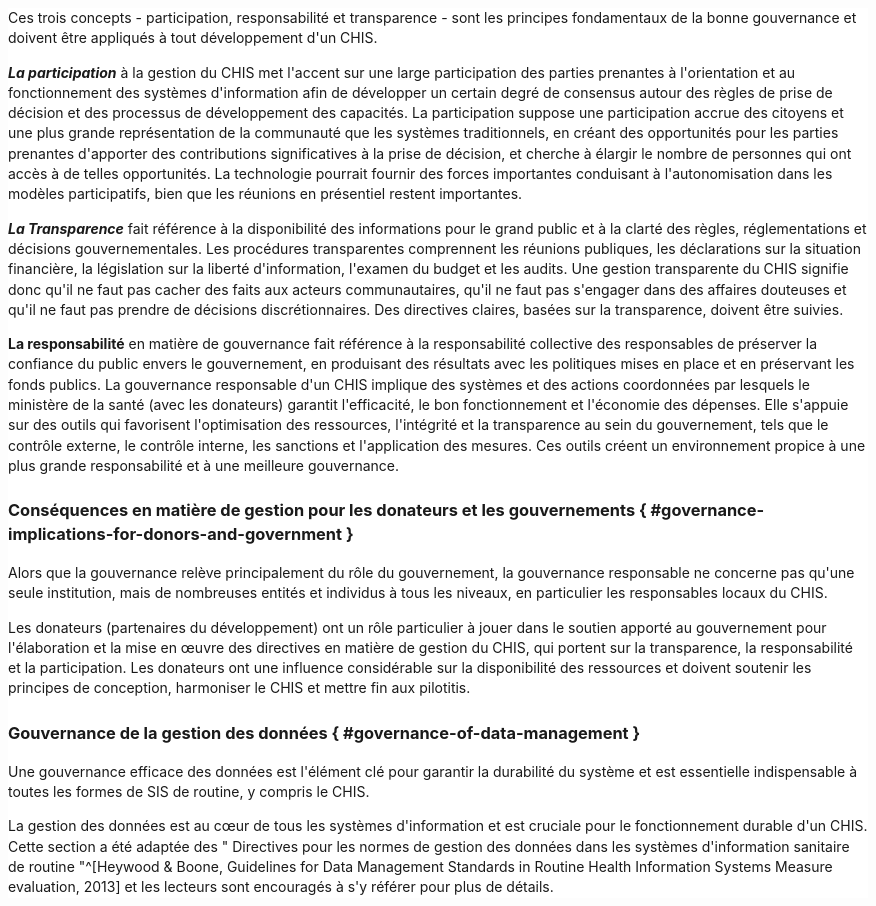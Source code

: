 Ces trois concepts - participation, responsabilité et transparence - sont les principes fondamentaux de la bonne gouvernance et doivent être appliqués à tout développement d'un CHIS.

***La participation*** à la gestion du CHIS met l'accent sur une large participation des parties prenantes à l'orientation et au fonctionnement des systèmes d'information afin de développer un certain degré de consensus autour des règles de prise de décision et des processus de développement des capacités. La participation suppose une participation accrue des citoyens et une plus grande représentation de la communauté que les systèmes traditionnels, en créant des opportunités pour les parties prenantes d'apporter des contributions significatives à la prise de décision, et cherche à élargir le nombre de personnes qui ont accès à de telles opportunités. La technologie pourrait fournir des forces importantes conduisant à l'autonomisation dans les modèles participatifs, bien que les réunions en présentiel restent importantes.

***La Transparence*** fait référence à la disponibilité des informations pour le grand public et à la clarté des règles, réglementations et décisions gouvernementales. Les procédures transparentes comprennent les réunions publiques, les déclarations sur la situation financière, la législation sur la liberté d'information, l'examen du budget et les audits. Une gestion transparente du CHIS signifie donc qu'il ne faut pas cacher des faits aux acteurs communautaires, qu'il ne faut pas s'engager dans des affaires douteuses et qu'il ne faut pas prendre de décisions discrétionnaires. Des directives claires, basées sur la transparence, doivent être suivies.

**La responsabilité** en matière de gouvernance fait référence à la responsabilité collective des responsables de préserver la confiance du public envers le gouvernement, en produisant des résultats avec les politiques mises en place et en préservant les fonds publics. La gouvernance responsable d'un CHIS implique des systèmes et des actions coordonnées par lesquels le ministère de la santé (avec les donateurs) garantit l'efficacité, le bon fonctionnement et l'économie des dépenses. Elle s'appuie sur des outils qui favorisent l'optimisation des ressources, l'intégrité et la transparence au sein du gouvernement, tels que le contrôle externe, le contrôle interne, les sanctions et l'application des mesures. Ces outils créent un environnement propice à une plus grande responsabilité et à une meilleure gouvernance.

### Conséquences en matière de gestion pour les donateurs et les gouvernements  { #governance-implications-for-donors-and-government } 

Alors que la gouvernance relève principalement du rôle du gouvernement, la gouvernance responsable ne concerne pas qu'une seule institution, mais de nombreuses entités et individus à tous les niveaux, en particulier les responsables locaux du CHIS.

Les donateurs (partenaires du développement) ont un rôle particulier à jouer dans le soutien apporté au gouvernement pour l'élaboration et la mise en œuvre des directives en matière de gestion du CHIS, qui portent sur la transparence, la responsabilité et la participation. Les donateurs ont une influence considérable sur la disponibilité des ressources et doivent soutenir les principes de conception, harmoniser le CHIS et mettre fin aux pilotitis.

### Gouvernance de la gestion des données { #governance-of-data-management } 

Une gouvernance efficace des données est l'élément clé pour garantir la durabilité du système et est essentielle indispensable à toutes les formes de SIS de routine, y compris le CHIS.

La gestion des données est au cœur de tous les systèmes d'information et est cruciale pour le fonctionnement durable d'un CHIS. Cette section a été adaptée des " Directives pour les normes de gestion des données dans les systèmes d'information sanitaire de routine "^[Heywood & Boone, Guidelines for Data Management Standards in Routine Health Information Systems Measure evaluation, 2013] et les lecteurs sont encouragés à s'y référer pour plus de détails.
